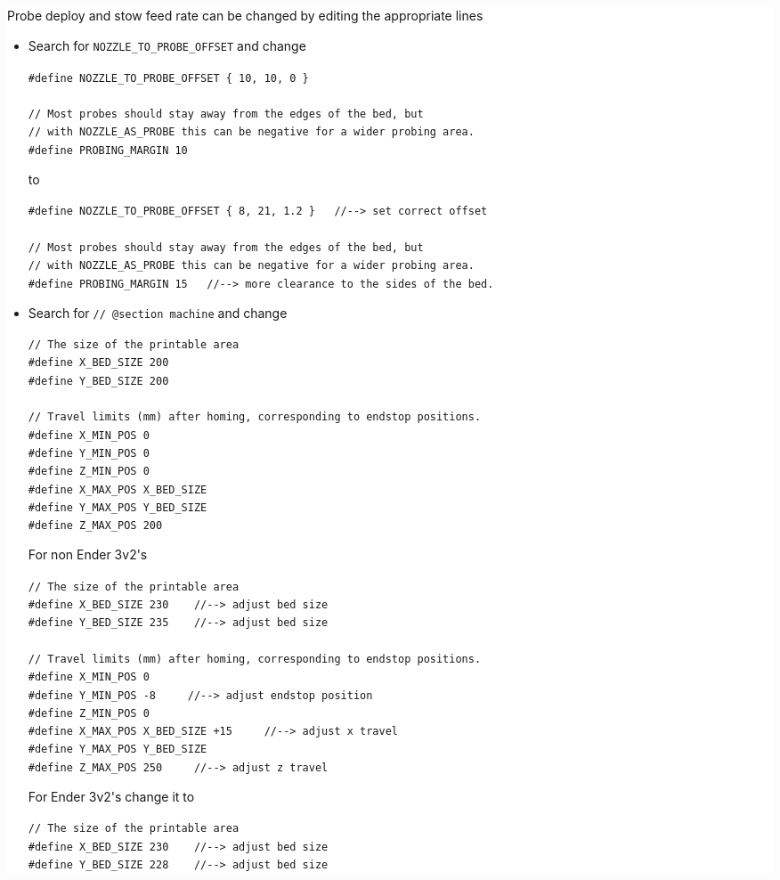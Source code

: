   Probe deploy and stow feed rate can be changed by editing the appropriate lines


- Search for ```NOZZLE_TO_PROBE_OFFSET```  and change
  ```
  #define NOZZLE_TO_PROBE_OFFSET { 10, 10, 0 }

  // Most probes should stay away from the edges of the bed, but
  // with NOZZLE_AS_PROBE this can be negative for a wider probing area.
  #define PROBING_MARGIN 10
  ```

  to

  ```
  #define NOZZLE_TO_PROBE_OFFSET { 8, 21, 1.2 }   //--> set correct offset

  // Most probes should stay away from the edges of the bed, but
  // with NOZZLE_AS_PROBE this can be negative for a wider probing area.
  #define PROBING_MARGIN 15   //--> more clearance to the sides of the bed.
  ```
 
- Search for ```// @section machine```  and change
  ```
  // The size of the printable area
  #define X_BED_SIZE 200
  #define Y_BED_SIZE 200

  // Travel limits (mm) after homing, corresponding to endstop positions.
  #define X_MIN_POS 0
  #define Y_MIN_POS 0
  #define Z_MIN_POS 0
  #define X_MAX_POS X_BED_SIZE
  #define Y_MAX_POS Y_BED_SIZE
  #define Z_MAX_POS 200
  ```

  For non Ender 3v2's

  ```
  // The size of the printable area
  #define X_BED_SIZE 230    //--> adjust bed size
  #define Y_BED_SIZE 235    //--> adjust bed size

  // Travel limits (mm) after homing, corresponding to endstop positions.
  #define X_MIN_POS 0
  #define Y_MIN_POS -8     //--> adjust endstop position
  #define Z_MIN_POS 0
  #define X_MAX_POS X_BED_SIZE +15     //--> adjust x travel
  #define Y_MAX_POS Y_BED_SIZE
  #define Z_MAX_POS 250     //--> adjust z travel
  ```
  For Ender 3v2's change it to
    ```
  // The size of the printable area
  #define X_BED_SIZE 230    //--> adjust bed size
  #define Y_BED_SIZE 228    //--> adjust bed size
